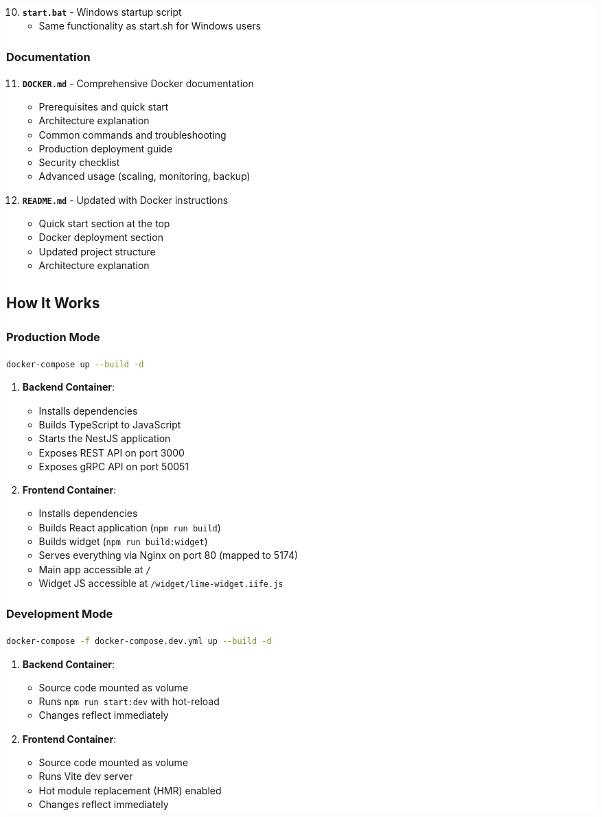 10. **`start.bat`** - Windows startup script
    - Same functionality as start.sh for Windows users

### Documentation

11. **`DOCKER.md`** - Comprehensive Docker documentation
    - Prerequisites and quick start
    - Architecture explanation
    - Common commands and troubleshooting
    - Production deployment guide
    - Security checklist
    - Advanced usage (scaling, monitoring, backup)

12. **`README.md`** - Updated with Docker instructions
    - Quick start section at the top
    - Docker deployment section
    - Updated project structure
    - Architecture explanation

## How It Works

### Production Mode

```bash
docker-compose up --build -d
```

1. **Backend Container**:
   - Installs dependencies
   - Builds TypeScript to JavaScript
   - Starts the NestJS application
   - Exposes REST API on port 3000
   - Exposes gRPC API on port 50051

2. **Frontend Container**:
   - Installs dependencies
   - Builds React application (`npm run build`)
   - Builds widget (`npm run build:widget`)
   - Serves everything via Nginx on port 80 (mapped to 5174)
   - Main app accessible at `/`
   - Widget JS accessible at `/widget/lime-widget.iife.js`

### Development Mode

```bash
docker-compose -f docker-compose.dev.yml up --build -d
```

1. **Backend Container**:
   - Source code mounted as volume
   - Runs `npm run start:dev` with hot-reload
   - Changes reflect immediately

2. **Frontend Container**:
   - Source code mounted as volume
   - Runs Vite dev server
   - Hot module replacement (HMR) enabled
   - Changes reflect immediately
